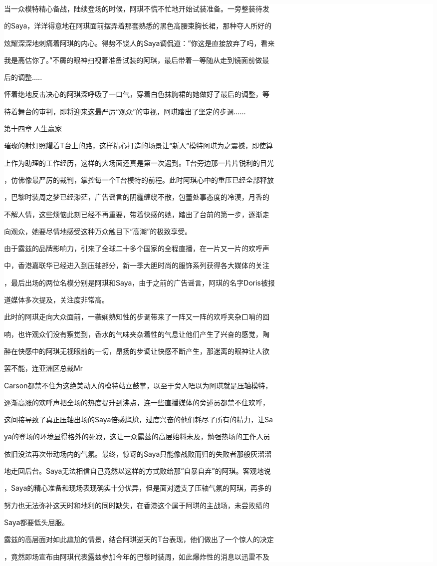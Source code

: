 当一众模特精心备战，陆续登场的时候，阿琪不慌不忙地开始试装准备。一旁整装待发

的Saya，洋洋得意地在阿琪面前摆弄着那套熟悉的黑色高腰束胸长裙，那种夺人所好的

炫耀深深地刺痛着阿琪的内心。得势不饶人的Saya调侃道：“你这是直接放弃了吗，看来

我是高估你了。”不屑的眼神扫视着准备试装的阿琪，最后带着一等随从走到镜面前做最

后的调整…..

怀着绝地反击决心的阿琪深呼吸了一口气，穿着白色抹胸裙的她做好了最后的调整，等

待着舞台的审判，即将迎来这最严厉“观众”的审视，阿琪踏出了坚定的步调……

第十四章 人生赢家

璀璨的射灯照耀着T台上的路，这样精心打造的场景让“新人”模特阿琪为之震撼，即使算

上作为助理的工作经历，这样的大场面还真是第一次遇到。T台旁边那一片片锐利的目光

，仿佛像最严厉的裁判，掌控每一个T台模特的前程。此时阿琪心中的重压已经全部释放

，巴黎时装周之梦已经渺茫，广告谣言的阴霾缠绕不散，包董处事态度的冷漠，月香的

不解人情，这些烦恼此刻已经不再重要，带着快感的她，踏出了台前的第一步，逐渐走

向观众，她要尽情地感受这种万众触目下“高潮”的极致享受。

由于露兹的品牌影响力，引来了全球二十多个国家的全程直播，在一片又一片的欢呼声

中，香港嘉联华已经进入到压轴部分，新一季大胆时尚的服饰系列获得各大媒体的关注

，最后出场的两位名模分别是阿琪和Saya，由于之前的广告谣言，阿琪的名字Doris被报

道媒体多次提及，关注度非常高。

此时的阿琪走向大众面前，一袭娴熟知性的步调带来了一阵又一阵的欢呼夹杂口哨的回

响，也许观众们没有察觉到，香水的气味夹杂着性的气息让他们产生了兴奋的感觉，陶

醉在快感中的阿琪无视眼前的一切，昂扬的步调让快感不断产生，那迷离的眼神让人欲

罢不能，连亚洲区总裁Mr

Carson都禁不住为这绝美动人的模特站立鼓掌，以至于旁人唔以为阿琪就是压轴模特，

逐渐高涨的欢呼声把全场的热度提升到沸点，连一些直播媒体的旁述员都禁不住欢呼，

这间接导致了真正压轴出场的Saya倍感尴尬，过度兴奋的他们耗尽了所有的精力，让Sa

ya的登场的环境显得格外的死寂，这让一众露兹的高层始料未及，勉强热场的工作人员

依旧没法再次带动场内的气氛。最终，惊讶的Saya只能像战败而归的失败者那般灰溜溜

地走回后台。Saya无法相信自己竟然以这样的方式败给那“自暴自弃”的阿琪。客观地说

，Saya的精心准备和现场表现确实十分优异，但是面对透支了压轴气氛的阿琪，再多的

努力也无法弥补这天时和地利的同时缺失，在香港这个属于阿琪的主战场，未尝败绩的

Saya都要低头屈服。

露兹的高层面对如此尴尬的情景，结合阿琪逆天的T台表现，他们做出了一个惊人的决定

，竟然即场宣布由阿琪代表露兹参加今年的巴黎时装周，如此爆炸性的消息以迅雷不及
